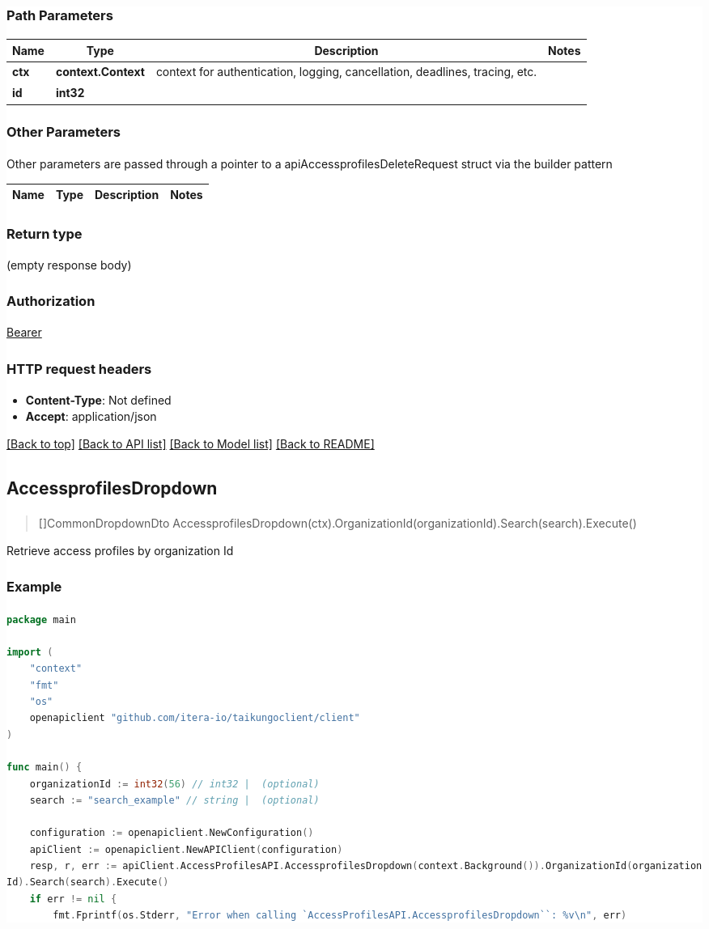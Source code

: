 ### Path Parameters


Name | Type | Description  | Notes
------------- | ------------- | ------------- | -------------
**ctx** | **context.Context** | context for authentication, logging, cancellation, deadlines, tracing, etc.
**id** | **int32** |  | 

### Other Parameters

Other parameters are passed through a pointer to a apiAccessprofilesDeleteRequest struct via the builder pattern


Name | Type | Description  | Notes
------------- | ------------- | ------------- | -------------


### Return type

 (empty response body)

### Authorization

[Bearer](../README.md#Bearer)

### HTTP request headers

- **Content-Type**: Not defined
- **Accept**: application/json

[[Back to top]](#) [[Back to API list]](../README.md#documentation-for-api-endpoints)
[[Back to Model list]](../README.md#documentation-for-models)
[[Back to README]](../README.md)


## AccessprofilesDropdown

> []CommonDropdownDto AccessprofilesDropdown(ctx).OrganizationId(organizationId).Search(search).Execute()

Retrieve access profiles by organization Id

### Example

```go
package main

import (
    "context"
    "fmt"
    "os"
    openapiclient "github.com/itera-io/taikungoclient/client"
)

func main() {
    organizationId := int32(56) // int32 |  (optional)
    search := "search_example" // string |  (optional)

    configuration := openapiclient.NewConfiguration()
    apiClient := openapiclient.NewAPIClient(configuration)
    resp, r, err := apiClient.AccessProfilesAPI.AccessprofilesDropdown(context.Background()).OrganizationId(organizationId).Search(search).Execute()
    if err != nil {
        fmt.Fprintf(os.Stderr, "Error when calling `AccessProfilesAPI.AccessprofilesDropdown``: %v\n", err)
```